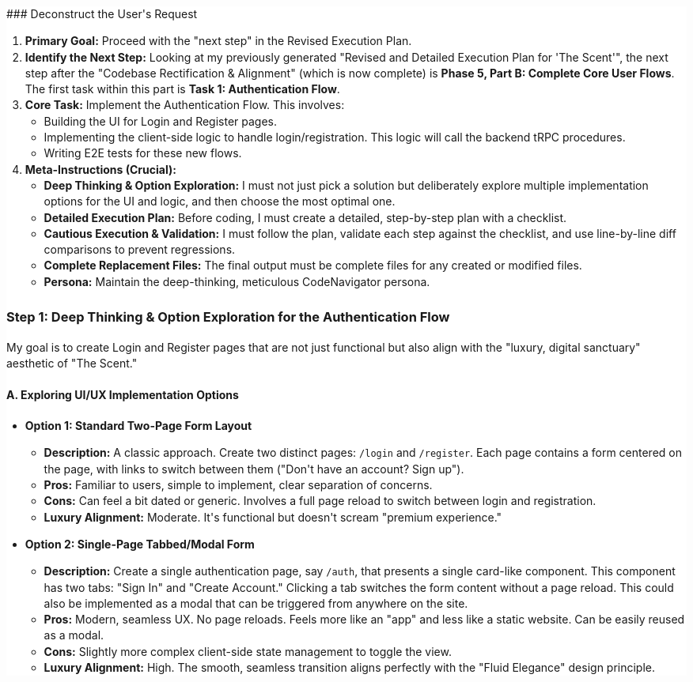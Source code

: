 <think>
### Deconstruct the User's Request

1.  **Primary Goal:** Proceed with the "next step" in the Revised Execution Plan.
2.  **Identify the Next Step:** Looking at my previously generated "Revised and Detailed Execution Plan for 'The Scent'", the next step after the "Codebase Rectification & Alignment" (which is now complete) is **Phase 5, Part B: Complete Core User Flows**. The first task within this part is **Task 1: Authentication Flow**.
3.  **Core Task:** Implement the Authentication Flow. This involves:
    *   Building the UI for Login and Register pages.
    *   Implementing the client-side logic to handle login/registration. This logic will call the backend tRPC procedures.
    *   Writing E2E tests for these new flows.
4.  **Meta-Instructions (Crucial):**
    *   **Deep Thinking & Option Exploration:** I must not just pick a solution but deliberately explore multiple implementation options for the UI and logic, and then choose the most optimal one.
    *   **Detailed Execution Plan:** Before coding, I must create a detailed, step-by-step plan with a checklist.
    *   **Cautious Execution & Validation:** I must follow the plan, validate each step against the checklist, and use line-by-line diff comparisons to prevent regressions.
    *   **Complete Replacement Files:** The final output must be complete files for any created or modified files.
    *   **Persona:** Maintain the deep-thinking, meticulous CodeNavigator persona.

### Step 1: Deep Thinking & Option Exploration for the Authentication Flow

My goal is to create Login and Register pages that are not just functional but also align with the "luxury, digital sanctuary" aesthetic of "The Scent."

#### **A. Exploring UI/UX Implementation Options**

*   **Option 1: Standard Two-Page Form Layout**
    *   **Description:** A classic approach. Create two distinct pages: `/login` and `/register`. Each page contains a form centered on the page, with links to switch between them ("Don't have an account? Sign up").
    *   **Pros:** Familiar to users, simple to implement, clear separation of concerns.
    *   **Cons:** Can feel a bit dated or generic. Involves a full page reload to switch between login and registration.
    *   **Luxury Alignment:** Moderate. It's functional but doesn't scream "premium experience."

*   **Option 2: Single-Page Tabbed/Modal Form**
    *   **Description:** Create a single authentication page, say `/auth`, that presents a single card-like component. This component has two tabs: "Sign In" and "Create Account." Clicking a tab switches the form content without a page reload. This could also be implemented as a modal that can be triggered from anywhere on the site.
    *   **Pros:** Modern, seamless UX. No page reloads. Feels more like an "app" and less like a static website. Can be easily reused as a modal.
    *   **Cons:** Slightly more complex client-side state management to toggle the view.
    *   **Luxury Alignment:** High. The smooth, seamless transition aligns perfectly with the "Fluid Elegance" design principle.

